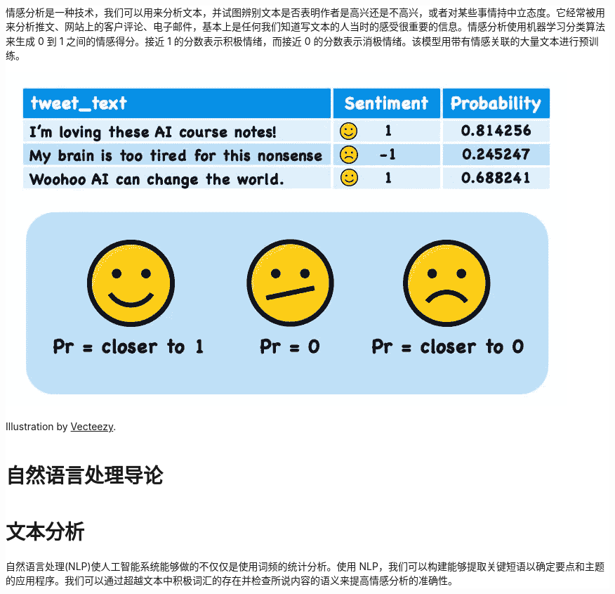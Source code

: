 情感分析是一种技术，我们可以用来分析文本，并试图辨别文本是否表明作者是高兴还是不高兴，或者对某些事情持中立态度。它经常被用来分析推文、网站上的客户评论、电子邮件，基本上是任何我们知道写文本的人当时的感受很重要的信息。情感分析使用机器学习分类算法来生成 0 到 1 之间的情感得分。接近 1 的分数表示积极情绪，而接近 0 的分数表示消极情绪。该模型用带有情感关联的大量文本进行预训练。

![](img/2a85f3b6ffc49914e278896654a2c3f3.png)

Illustration by [Vecteezy](https://www.vecteezy.com/).

# 自然语言处理导论

# 文本分析

自然语言处理(NLP)使人工智能系统能够做的不仅仅是使用词频的统计分析。使用 NLP，我们可以构建能够提取关键短语以确定要点和主题的应用程序。我们可以通过超越文本中积极词汇的存在并检查所说内容的语义来提高情感分析的准确性。
